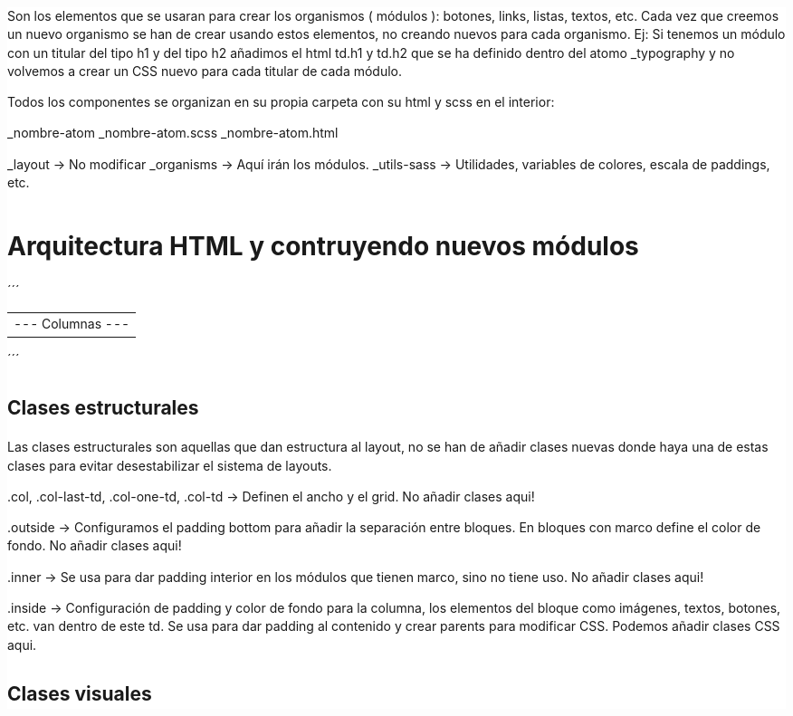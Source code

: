 Son los elementos que se usaran para crear los organismos ( módulos ): botones, links, listas, textos, etc. Cada vez que creemos un nuevo organismo se han de crear usando estos elementos, no creando nuevos para cada organismo. Ej: Si tenemos un módulo con un titular del tipo h1 y del tipo h2 añadimos el html td.h1 y td.h2 que se ha definido dentro del atomo _typography y no volvemos a crear un CSS nuevo para cada titular de cada módulo.

Todos los componentes se organizan en su propia carpeta con su html y scss en el interior:

_nombre-atom
	_nombre-atom.scss
	_nombre-atom.html	



_layout -> No modificar
_organisms -> Aquí irán los módulos.
_utils-sass -> Utilidades, variables de colores, escala de paddings, etc.



# Arquitectura HTML y contruyendo nuevos módulos

´´´
	<tr class="block">
      <td class="outside">
	  	<table width="100%">
	  		<tr>
	  			<td class="inner">
	  				--- Columnas ---
	  			</td>
	  		</tr>
	  	</table>
	  </td>
	</tr>  

´´´

## Clases estructurales
Las clases estructurales son aquellas que dan estructura al layout, no se han de añadir clases nuevas donde haya una de estas clases para evitar desestabilizar el sistema de layouts.

.col, .col-last-td, .col-one-td, .col-td -> Definen el ancho y el grid. No añadir clases aqui!

.outside -> Configuramos el padding bottom para añadir la separación entre bloques. En bloques con marco define el color de fondo. No añadir clases aqui!

.inner -> Se usa para dar padding interior en los módulos que tienen marco, sino no tiene uso. No añadir clases aqui!

.inside -> Configuración de padding y color de fondo para la columna, los elementos del bloque como imágenes, textos, botones, etc. van dentro de este td. Se usa para dar padding al contenido y crear parents para modificar CSS. Podemos añadir clases CSS aqui.


## Clases visuales
